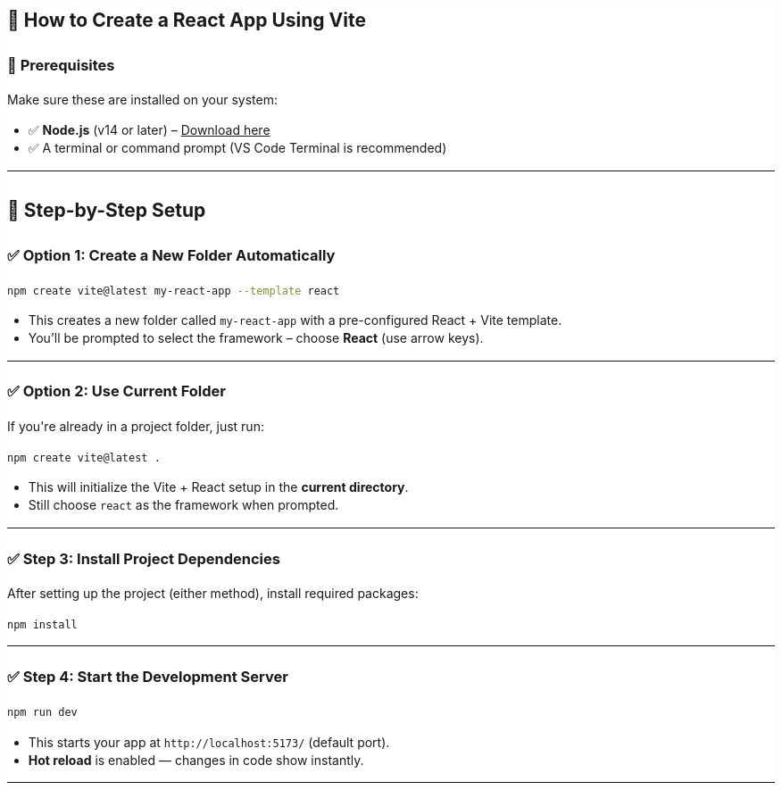 
## 🚀 **How to Create a React App Using Vite**

### 🔧 **Prerequisites**

Make sure these are installed on your system:

* ✅ **Node.js** (v14 or later) – [Download here](https://nodejs.org/)
* ✅ A terminal or command prompt (VS Code Terminal is recommended)

---

## 🧱 **Step-by-Step Setup**

### ✅ Option 1: Create a New Folder Automatically

```bash
npm create vite@latest my-react-app --template react
```

* This creates a new folder called `my-react-app` with a pre-configured React + Vite template.
* You’ll be prompted to select the framework – choose **React** (use arrow keys).

---

### ✅ Option 2: Use Current Folder

If you're already in a project folder, just run:

```bash
npm create vite@latest .
```

* This will initialize the Vite + React setup in the **current directory**.
* Still choose `react` as the framework when prompted.

---

### ✅ Step 3: Install Project Dependencies

After setting up the project (either method), install required packages:

```bash
npm install
```

---

### ✅ Step 4: Start the Development Server

```bash
npm run dev
```

* This starts your app at `http://localhost:5173/` (default port).
* **Hot reload** is enabled — changes in code show instantly.

---